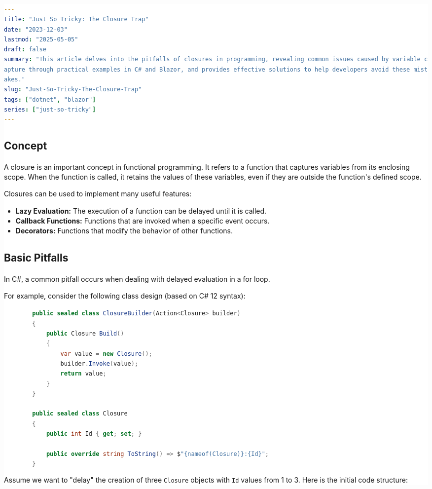 ```yaml
---
title: "Just So Tricky: The Closure Trap"
date: "2023-12-03"
lastmod: "2025-05-05"
draft: false
summary: "This article delves into the pitfalls of closures in programming, revealing common issues caused by variable capture through practical examples in C# and Blazor, and provides effective solutions to help developers avoid these mistakes."
slug: "Just-So-Tricky-The-Closure-Trap"
tags: ["dotnet", "blazor"]
series: ["just-so-tricky"]
---
```


## Concept

A closure is an important concept in functional programming. It refers to a function that captures variables from its enclosing scope. When the function is called, it retains the values of these variables, even if they are outside the function's defined scope.

Closures can be used to implement many useful features:

- **Lazy Evaluation:** The execution of a function can be delayed until it is called.  
- **Callback Functions:** Functions that are invoked when a specific event occurs.  
- **Decorators:** Functions that modify the behavior of other functions.

## Basic Pitfalls

In C#, a common pitfall occurs when dealing with delayed evaluation in a for loop.

For example, consider the following class design (based on C# 12 syntax):

```csharp
        public sealed class ClosureBuilder(Action<Closure> builder)
        {
            public Closure Build()
            {
                var value = new Closure();
                builder.Invoke(value);
                return value;
            }
        }

        public sealed class Closure
        {
            public int Id { get; set; }

            public override string ToString() => $"{nameof(Closure)}:{Id}";
        }
```

Assume we want to "delay" the creation of three `Closure` objects with `Id` values from 1 to 3. Here is the initial code structure:
